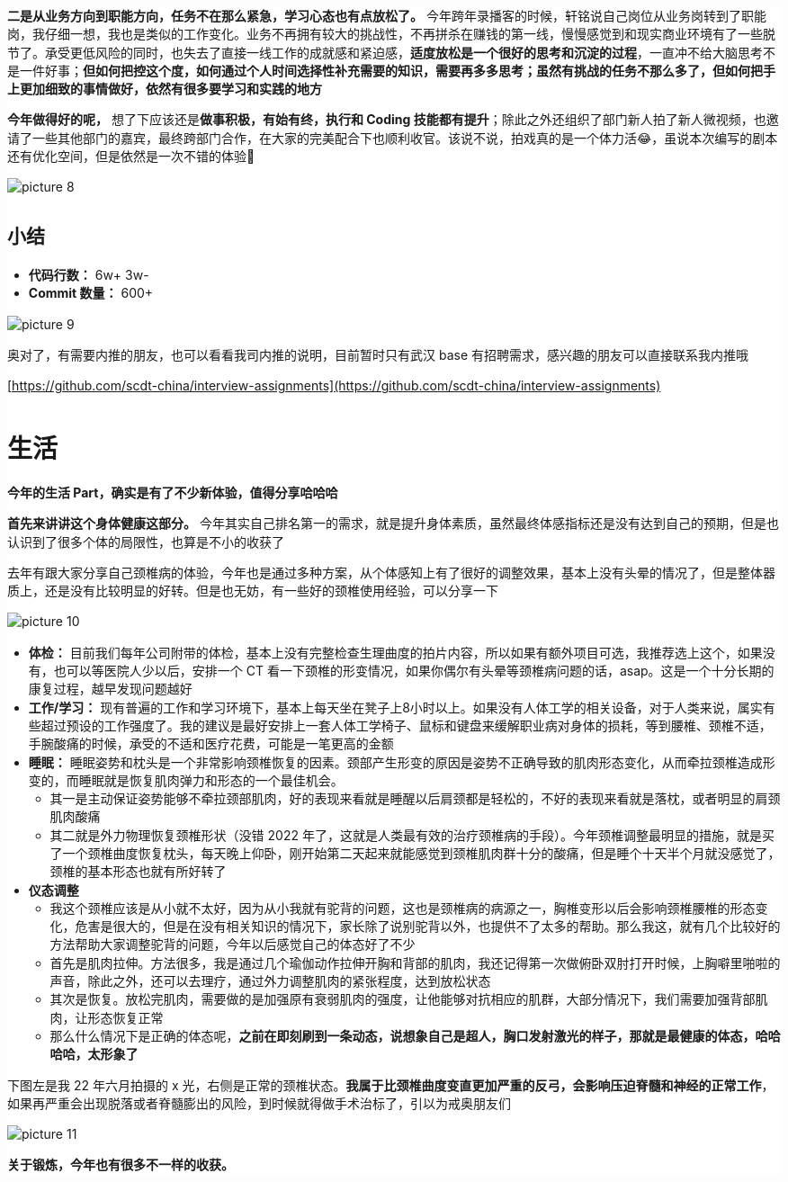 **二是从业务方向到职能方向，任务不在那么紧急，学习心态也有点放松了。** 今年跨年录播客的时候，轩铭说自己岗位从业务岗转到了职能岗，我仔细一想，我也是类似的工作变化。业务不再拥有较大的挑战性，不再拼杀在赚钱的第一线，慢慢感觉到和现实商业环境有了一些脱节了。承受更低风险的同时，也失去了直接一线工作的成就感和紧迫感，**适度放松是一个很好的思考和沉淀的过程**，一直冲不给大脑思考不是一件好事；**但如何把控这个度，如何通过个人时间选择性补充需要的知识，需要再多多思考；虽然有挑战的任务不那么多了，但如何把手上更加细致的事情做好，依然有很多要学习和实践的地方**

**今年做得好的呢，** 想了下应该还是**做事积极，有始有终，执行和 Coding 技能都有提升**；除此之外还组织了部门新人拍了新人微视频，也邀请了一些其他部门的嘉宾，最终跨部门合作，在大家的完美配合下也顺利收官。该说不说，拍戏真的是一个体力活😂，虽说本次编写的剧本还有优化空间，但是依然是一次不错的体验🤪

![picture 8](/assets/imgs/a2f9361df90fab5543f3796bbc34b36668e428329f1c548d679bbb3a2ac19e4b.png)  

## 小结

- **代码行数：** 6w+ 3w-
- **Commit 数量：** 600+

![picture 9](/assets/imgs/a37de5bea20f7c8d3cabd0a20de0100df587b7ebba54f4bf1fd9a69605928c94.png)  

奥对了，有需要内推的朋友，也可以看看我司内推的说明，目前暂时只有武汉 base 有招聘需求，感兴趣的朋友可以直接联系我内推哦

[https://github.com/scdt-china/interview-assignments](https://github.com/scdt-china/interview-assignments)

# 生活

**今年的生活 Part，确实是有了不少新体验，值得分享哈哈哈**

**首先来讲讲这个身体健康这部分。** 今年其实自己排名第一的需求，就是提升身体素质，虽然最终体感指标还是没有达到自己的预期，但是也认识到了很多个体的局限性，也算是不小的收获了

去年有跟大家分享自己颈椎病的体验，今年也是通过多种方案，从个体感知上有了很好的调整效果，基本上没有头晕的情况了，但是整体器质上，还是没有比较明显的好转。但是也无妨，有一些好的颈椎使用经验，可以分享一下

![picture 10](/assets/imgs/12490347cea8221e9b06893f009826b9bd13e09d1d9a99294f5a3fe355c1eb76.png)  

- **体检：** 目前我们每年公司附带的体检，基本上没有完整检查生理曲度的拍片内容，所以如果有额外项目可选，我推荐选上这个，如果没有，也可以等医院人少以后，安排一个 CT 看一下颈椎的形变情况，如果你偶尔有头晕等颈椎病问题的话，asap。这是一个十分长期的康复过程，越早发现问题越好
- **工作/学习：** 现有普遍的工作和学习环境下，基本上每天坐在凳子上8小时以上。如果没有人体工学的相关设备，对于人类来说，属实有些超过预设的工作强度了。我的建议是最好安排上一套人体工学椅子、鼠标和键盘来缓解职业病对身体的损耗，等到腰椎、颈椎不适，手腕酸痛的时候，承受的不适和医疗花费，可能是一笔更高的金额
- **睡眠：** 睡眠姿势和枕头是一个非常影响颈椎恢复的因素。颈部产生形变的原因是姿势不正确导致的肌肉形态变化，从而牵拉颈椎造成形变的，而睡眠就是恢复肌肉弹力和形态的一个最佳机会。
  - 其一是主动保证姿势能够不牵拉颈部肌肉，好的表现来看就是睡醒以后肩颈都是轻松的，不好的表现来看就是落枕，或者明显的肩颈肌肉酸痛
  - 其二就是外力物理恢复颈椎形状（没错 2022 年了，这就是人类最有效的治疗颈椎病的手段）。今年颈椎调整最明显的措施，就是买了一个颈椎曲度恢复枕头，每天晚上仰卧，刚开始第二天起来就能感觉到颈椎肌肉群十分的酸痛，但是睡个十天半个月就没感觉了，颈椎的基本形态也就有所好转了
- **仪态调整**
  - 我这个颈椎应该是从小就不太好，因为从小我就有驼背的问题，这也是颈椎病的病源之一，胸椎变形以后会影响颈椎腰椎的形态变化，危害是很大的，但是在没有相关知识的情况下，家长除了说别驼背以外，也提供不了太多的帮助。那么我这，就有几个比较好的方法帮助大家调整驼背的问题，今年以后感觉自己的体态好了不少
  - 首先是肌肉拉伸。方法很多，我是通过几个瑜伽动作拉伸开胸和背部的肌肉，我还记得第一次做俯卧双肘打开时候，上胸噼里啪啦的声音，除此之外，还可以去理疗，通过外力调整肌肉的紧张程度，达到放松状态
  - 其次是恢复。放松完肌肉，需要做的是加强原有衰弱肌肉的强度，让他能够对抗相应的肌群，大部分情况下，我们需要加强背部肌肉，让形态恢复正常
  - 那么什么情况下是正确的体态呢，**之前在即刻刷到一条动态，说想象自己是超人，胸口发射激光的样子，那就是最健康的体态，哈哈哈哈，太形象了**

下图左是我 22 年六月拍摄的 x 光，右侧是正常的颈椎状态。**我属于比颈椎曲度变直更加严重的反弓，会影响压迫脊髓和神经的正常工作**，如果再严重会出现脱落或者脊髓膨出的风险，到时候就得做手术治标了，引以为戒奥朋友们

![picture 11](/assets/imgs/13a25be57857d908b69cbe99654a29763a2c5062a139645d41639e4fb74bdacb.png)  

**关于锻炼，今年也有很多不一样的收获。**
